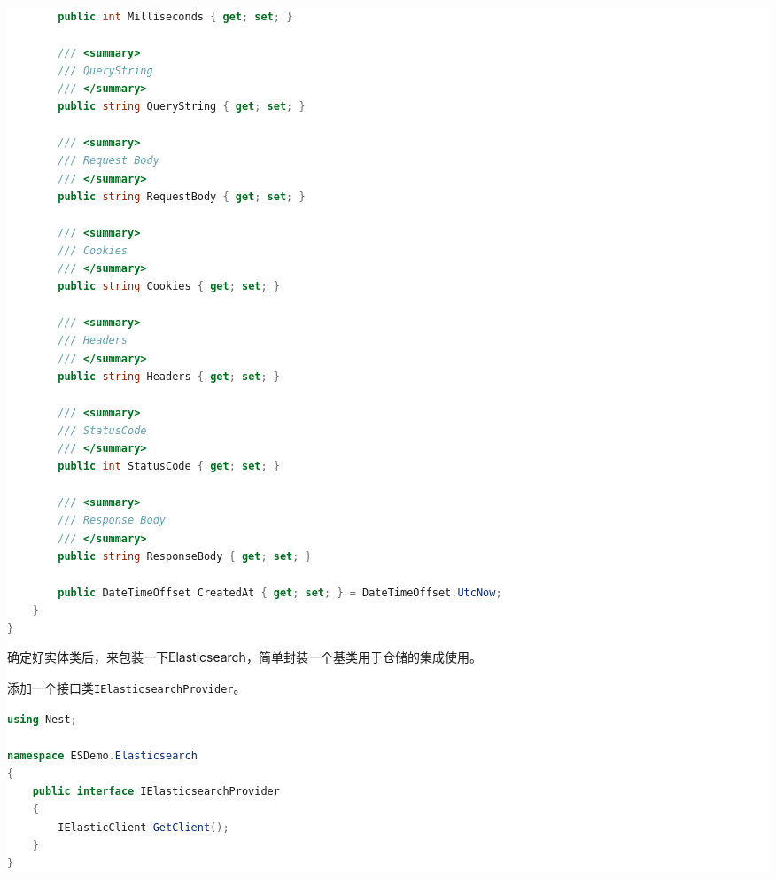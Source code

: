 ```csharp
        public int Milliseconds { get; set; }

        /// <summary>
        /// QueryString
        /// </summary>
        public string QueryString { get; set; }

        /// <summary>
        /// Request Body
        /// </summary>
        public string RequestBody { get; set; }

        /// <summary>
        /// Cookies
        /// </summary>
        public string Cookies { get; set; }

        /// <summary>
        /// Headers
        /// </summary>
        public string Headers { get; set; }

        /// <summary>
        /// StatusCode
        /// </summary>
        public int StatusCode { get; set; }

        /// <summary>
        /// Response Body
        /// </summary>
        public string ResponseBody { get; set; }

        public DateTimeOffset CreatedAt { get; set; } = DateTimeOffset.UtcNow;
    }
}
```

确定好实体类后，来包装一下Elasticsearch，简单封装一个基类用于仓储的集成使用。

添加一个接口类`IElasticsearchProvider`。

```csharp
using Nest;

namespace ESDemo.Elasticsearch
{
    public interface IElasticsearchProvider
    {
        IElasticClient GetClient();
    }
}
```
